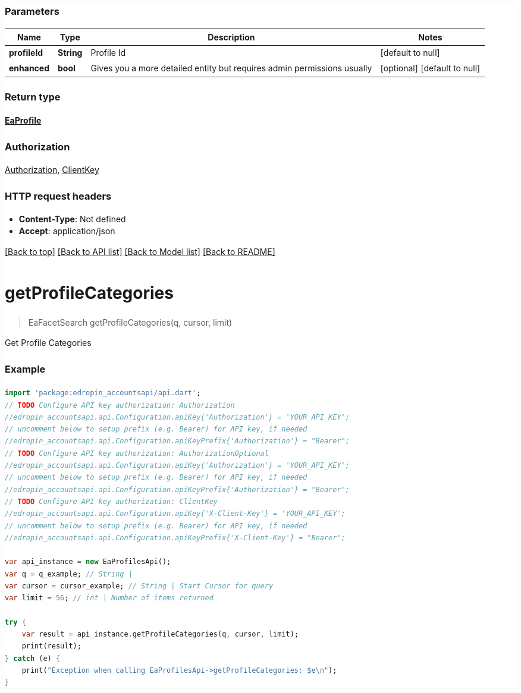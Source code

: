 ### Parameters

Name | Type | Description  | Notes
------------- | ------------- | ------------- | -------------
 **profileId** | **String**| Profile Id | [default to null]
 **enhanced** | **bool**| Gives you a more detailed entity but requires admin permissions usually | [optional] [default to null]

### Return type

[**EaProfile**](EaProfile.md)

### Authorization

[Authorization](../README.md#Authorization), [ClientKey](../README.md#ClientKey)

### HTTP request headers

 - **Content-Type**: Not defined
 - **Accept**: application/json

[[Back to top]](#) [[Back to API list]](../README.md#documentation-for-api-endpoints) [[Back to Model list]](../README.md#documentation-for-models) [[Back to README]](../README.md)

# **getProfileCategories**
> EaFacetSearch getProfileCategories(q, cursor, limit)

Get Profile Categories

### Example 
```dart
import 'package:edropin_accountsapi/api.dart';
// TODO Configure API key authorization: Authorization
//edropin_accountsapi.api.Configuration.apiKey{'Authorization'} = 'YOUR_API_KEY';
// uncomment below to setup prefix (e.g. Bearer) for API key, if needed
//edropin_accountsapi.api.Configuration.apiKeyPrefix{'Authorization'} = "Bearer";
// TODO Configure API key authorization: AuthorizationOptional
//edropin_accountsapi.api.Configuration.apiKey{'Authorization'} = 'YOUR_API_KEY';
// uncomment below to setup prefix (e.g. Bearer) for API key, if needed
//edropin_accountsapi.api.Configuration.apiKeyPrefix{'Authorization'} = "Bearer";
// TODO Configure API key authorization: ClientKey
//edropin_accountsapi.api.Configuration.apiKey{'X-Client-Key'} = 'YOUR_API_KEY';
// uncomment below to setup prefix (e.g. Bearer) for API key, if needed
//edropin_accountsapi.api.Configuration.apiKeyPrefix{'X-Client-Key'} = "Bearer";

var api_instance = new EaProfilesApi();
var q = q_example; // String | 
var cursor = cursor_example; // String | Start Cursor for query
var limit = 56; // int | Number of items returned

try { 
    var result = api_instance.getProfileCategories(q, cursor, limit);
    print(result);
} catch (e) {
    print("Exception when calling EaProfilesApi->getProfileCategories: $e\n");
}
```
